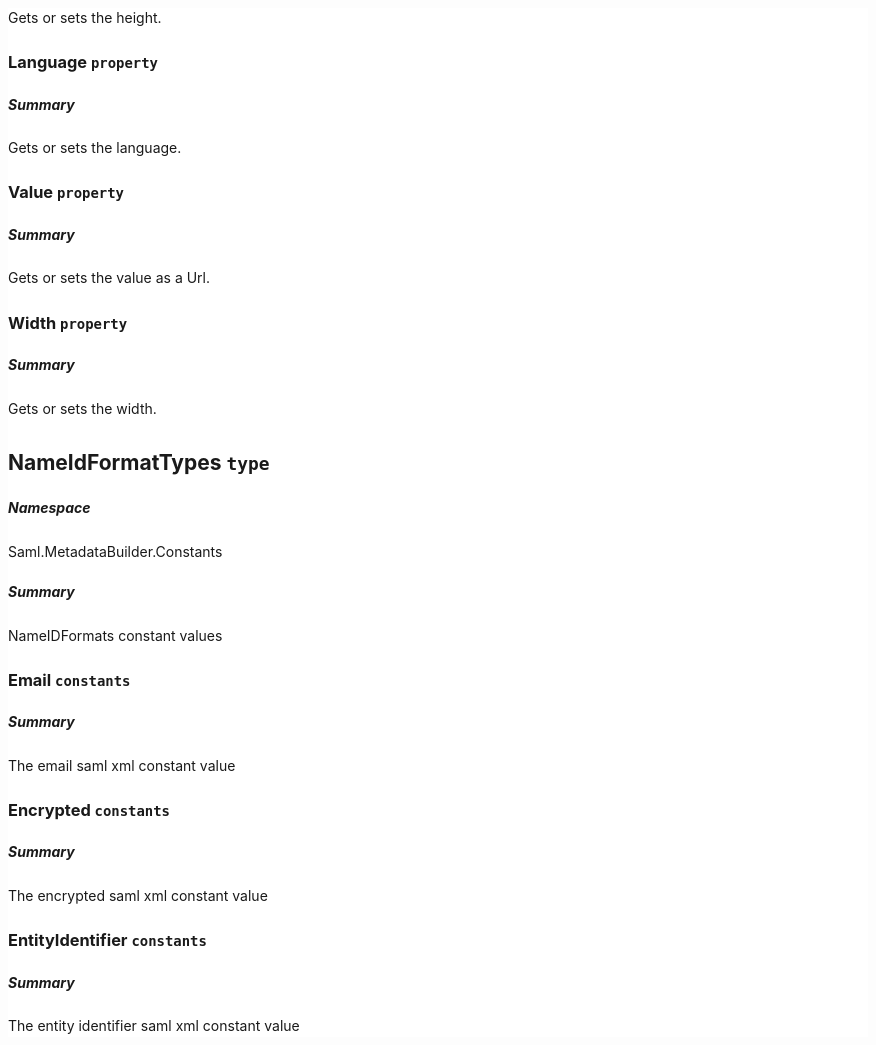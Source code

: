 Gets or sets the height.

<a name='P-Saml-MetadataBuilder-Logo-Language'></a>
### Language `property`

##### Summary

Gets or sets the language.

<a name='P-Saml-MetadataBuilder-Logo-Value'></a>
### Value `property`

##### Summary

Gets or sets the value as a Url.

<a name='P-Saml-MetadataBuilder-Logo-Width'></a>
### Width `property`

##### Summary

Gets or sets the width.

<a name='T-Saml-MetadataBuilder-Constants-NameIdFormatTypes'></a>
## NameIdFormatTypes `type`

##### Namespace

Saml.MetadataBuilder.Constants

##### Summary

NameIDFormats constant values

<a name='F-Saml-MetadataBuilder-Constants-NameIdFormatTypes-Email'></a>
### Email `constants`

##### Summary

The email saml xml constant value

<a name='F-Saml-MetadataBuilder-Constants-NameIdFormatTypes-Encrypted'></a>
### Encrypted `constants`

##### Summary

The encrypted saml xml constant value

<a name='F-Saml-MetadataBuilder-Constants-NameIdFormatTypes-EntityIdentifier'></a>
### EntityIdentifier `constants`

##### Summary

The entity identifier saml xml constant value
